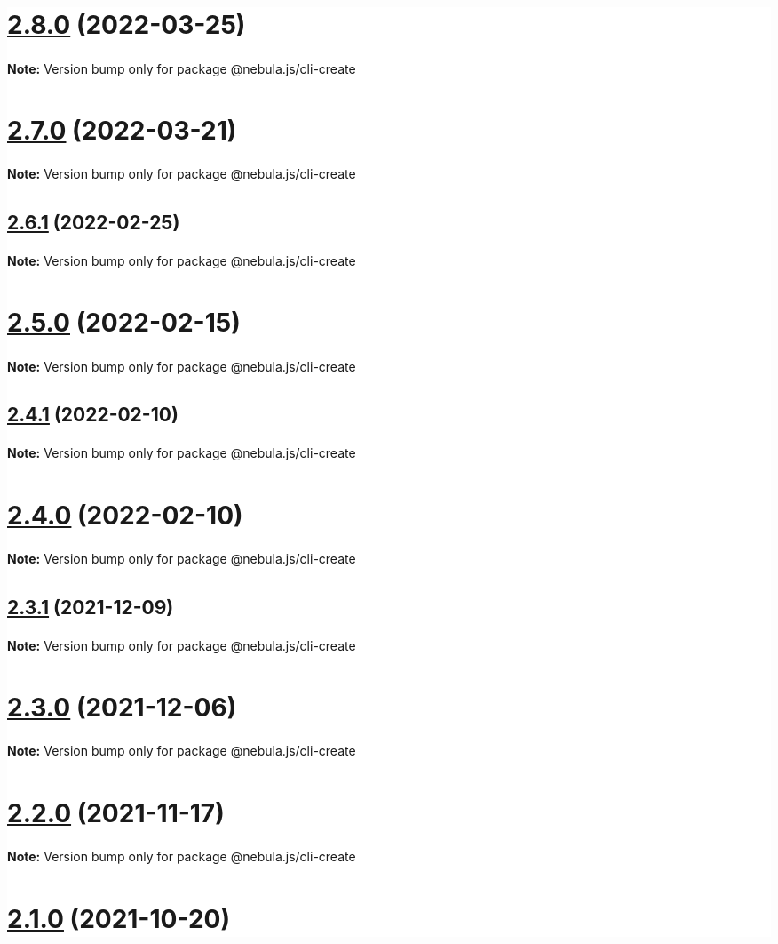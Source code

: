 # [2.8.0](https://github.com/qlik-oss/nebula.js/compare/v2.7.0...v2.8.0) (2022-03-25)

**Note:** Version bump only for package @nebula.js/cli-create

# [2.7.0](https://github.com/qlik-oss/nebula.js/compare/v2.6.1...v2.7.0) (2022-03-21)

**Note:** Version bump only for package @nebula.js/cli-create

## [2.6.1](https://github.com/qlik-oss/nebula.js/compare/v2.6.0...v2.6.1) (2022-02-25)

**Note:** Version bump only for package @nebula.js/cli-create

# [2.5.0](https://github.com/qlik-oss/nebula.js/compare/v2.4.1...v2.5.0) (2022-02-15)

**Note:** Version bump only for package @nebula.js/cli-create

## [2.4.1](https://github.com/qlik-oss/nebula.js/compare/v2.4.0...v2.4.1) (2022-02-10)

**Note:** Version bump only for package @nebula.js/cli-create

# [2.4.0](https://github.com/qlik-oss/nebula.js/compare/v2.3.1...v2.4.0) (2022-02-10)

**Note:** Version bump only for package @nebula.js/cli-create

## [2.3.1](https://github.com/qlik-oss/nebula.js/compare/v2.3.0...v2.3.1) (2021-12-09)

**Note:** Version bump only for package @nebula.js/cli-create

# [2.3.0](https://github.com/qlik-oss/nebula.js/compare/v2.2.0...v2.3.0) (2021-12-06)

**Note:** Version bump only for package @nebula.js/cli-create

# [2.2.0](https://github.com/qlik-oss/nebula.js/compare/v2.1.0...v2.2.0) (2021-11-17)

**Note:** Version bump only for package @nebula.js/cli-create

# [2.1.0](https://github.com/qlik-oss/nebula.js/compare/v2.0.0...v2.1.0) (2021-10-20)
